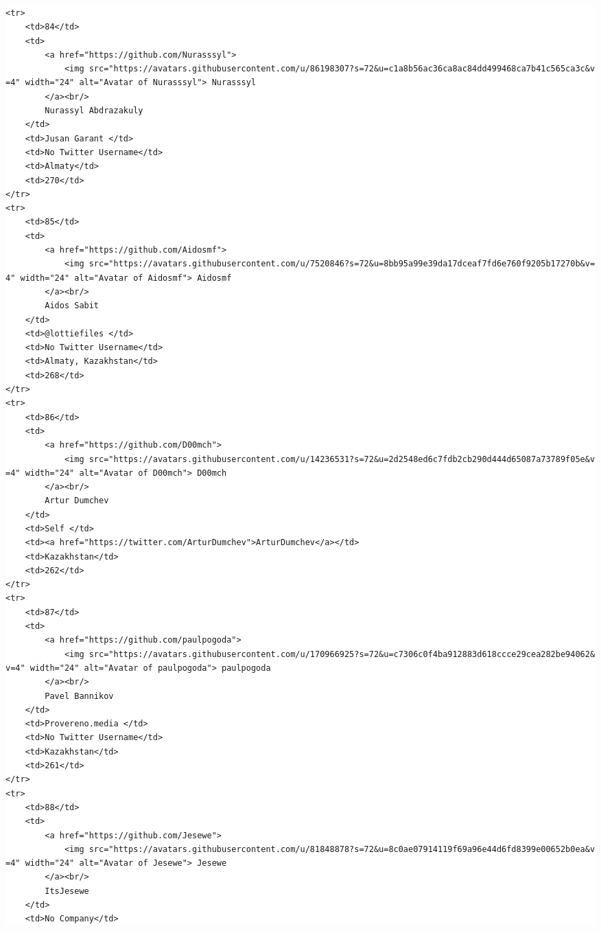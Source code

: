 	<tr>
		<td>84</td>
		<td>
			<a href="https://github.com/Nurasssyl">
				<img src="https://avatars.githubusercontent.com/u/86198307?s=72&u=c1a8b56ac36ca8ac84dd499468ca7b41c565ca3c&v=4" width="24" alt="Avatar of Nurasssyl"> Nurasssyl
			</a><br/>
			Nurassyl Abdrazakuly
		</td>
		<td>Jusan Garant </td>
		<td>No Twitter Username</td>
		<td>Almaty</td>
		<td>270</td>
	</tr>
	<tr>
		<td>85</td>
		<td>
			<a href="https://github.com/Aidosmf">
				<img src="https://avatars.githubusercontent.com/u/7520846?s=72&u=8bb95a99e39da17dceaf7fd6e760f9205b17270b&v=4" width="24" alt="Avatar of Aidosmf"> Aidosmf
			</a><br/>
			Aidos Sabit
		</td>
		<td>@lottiefiles </td>
		<td>No Twitter Username</td>
		<td>Almaty, Kazakhstan</td>
		<td>268</td>
	</tr>
	<tr>
		<td>86</td>
		<td>
			<a href="https://github.com/D00mch">
				<img src="https://avatars.githubusercontent.com/u/14236531?s=72&u=2d2548ed6c7fdb2cb290d444d65087a73789f05e&v=4" width="24" alt="Avatar of D00mch"> D00mch
			</a><br/>
			Artur Dumchev
		</td>
		<td>Self </td>
		<td><a href="https://twitter.com/ArturDumchev">ArturDumchev</a></td>
		<td>Kazakhstan</td>
		<td>262</td>
	</tr>
	<tr>
		<td>87</td>
		<td>
			<a href="https://github.com/paulpogoda">
				<img src="https://avatars.githubusercontent.com/u/170966925?s=72&u=c7306c0f4ba912883d618ccce29cea282be94062&v=4" width="24" alt="Avatar of paulpogoda"> paulpogoda
			</a><br/>
			Pavel Bannikov
		</td>
		<td>Provereno.media </td>
		<td>No Twitter Username</td>
		<td>Kazakhstan</td>
		<td>261</td>
	</tr>
	<tr>
		<td>88</td>
		<td>
			<a href="https://github.com/Jesewe">
				<img src="https://avatars.githubusercontent.com/u/81848878?s=72&u=8c0ae07914119f69a96e44d6fd8399e00652b0ea&v=4" width="24" alt="Avatar of Jesewe"> Jesewe
			</a><br/>
			ItsJesewe
		</td>
		<td>No Company</td>